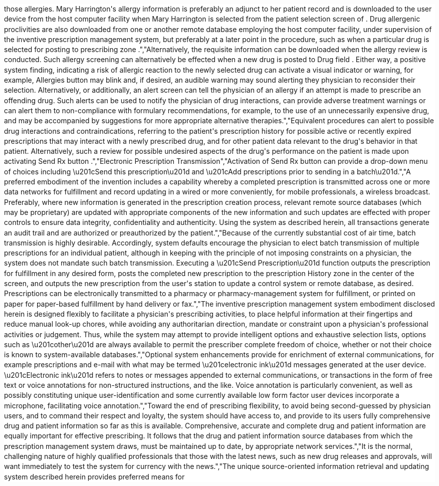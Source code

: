 those allergies. Mary Harrington's allergy information is preferably an adjunct to her patient record and is downloaded to the user device from the host computer facility when Mary Harrington is selected from the patient selection screen of . Drug allergenic proclivities are also downloaded from one or another remote database employing the host computer facility, under supervision of the inventive prescription management system, but preferably at a later point in the procedure, such as when a particular drug is selected for posting to prescribing zone .","Alternatively, the requisite information can be downloaded when the allergy review is conducted. Such allergy screening can alternatively be effected when a new drug is posted to Drug field . Either way, a positive system finding, indicating a risk of allergic reaction to the newly selected drug can activate a visual indicator or warning, for example, Allergies button  may blink and, if desired, an audible warning may sound alerting they physician to reconsider their selection. Alternatively, or additionally, an alert screen can tell the physician of an allergy if an attempt is made to prescribe an offending drug. Such alerts can be used to notify the physician of drug interactions, can provide adverse treatment warnings or can alert them to non-compliance with formulary recommendations, for example, to the use of an unnecessarily expensive drug, and may be accompanied by suggestions for more appropriate alternative therapies.","Equivalent procedures can alert to possible drug interactions and contraindications, referring to the patient's prescription history for possible active or recently expired prescriptions that may interact with a newly prescribed drug, and for other patient data relevant to the drug's behavior in that patient. Alternatively, such a review for possible undesired aspects of the drug's performance on the patient is made upon activating Send Rx button .","Electronic Prescription Transmission","Activation of Send Rx button  can provide a drop-down menu of choices including \u201cSend this prescription\u201d and \u201cAdd prescriptions prior to sending in a batch\u201d.","A preferred embodiment of the invention includes a capability whereby a completed prescription is transmitted across one or more data networks for fulfillment and record updating in a wired or more conveniently, for mobile professionals, a wireless broadcast. Preferably, where new information is generated in the prescription creation process, relevant remote source databases (which may be proprietary) are updated with appropriate components of the new information and such updates are effected with proper controls to ensure data integrity, confidentiality and authenticity. Using the system as described herein, all transactions generate an audit trail and are authorized or preauthorized by the patient.","Because of the currently substantial cost of air time, batch transmission is highly desirable. Accordingly, system defaults encourage the physician to elect batch transmission of multiple prescriptions for an individual patient, although in keeping with the principle of not imposing constraints on a physician, the system does not mandate such batch transmission. Executing a \u201cSend Prescription\u201d function outputs the prescription for fulfillment in any desired form, posts the completed new prescription to the prescription History zone  in the center of the screen, and outputs the new prescription from the user's station to update a control system or remote database, as desired. Prescriptions can be electronically transmitted to a pharmacy or pharmacy-management system for fulfillment, or printed on paper for paper-based fulfillment by hand delivery or fax.","The inventive prescription management system embodiment disclosed herein is designed flexibly to facilitate a physician's prescribing activities, to place helpful information at their fingertips and reduce manual look-up chores, while avoiding any authoritarian direction, mandate or constraint upon a physician's professional activities or judgement. Thus, while the system may attempt to provide intelligent options and exhaustive selection lists, options such as \u201cother\u201d are always available to permit the prescriber complete freedom of choice, whether or not their choice is known to system-available databases.","Optional system enhancements provide for enrichment of external communications, for example prescriptions and e-mail with what may be termed \u201celectronic ink\u201d messages generated at the user device. \u201cElectronic ink\u201d refers to notes or messages appended to external communications, or transactions in the form of free text or voice annotations for non-structured instructions, and the like. Voice annotation is particularly convenient, as well as possibly constituting unique user-identification and some currently available low form factor user devices incorporate a microphone, facilitating voice annotation.","Toward the end of prescribing flexibility, to avoid being second-guessed by physician users, and to command their respect and loyalty, the system should have access to, and provide to its users fully comprehensive drug and patient information so far as this is available. Comprehensive, accurate and complete drug and patient information are equally important for effective prescribing. It follows that the drug and patient information source databases from which the prescription management system draws, must be maintained up to date, by appropriate network services.","It is the normal, challenging nature of highly qualified professionals that those with the latest news, such as new drug releases and approvals, will want immediately to test the system for currency with the news.","The unique source-oriented information retrieval and updating system described herein provides preferred means for